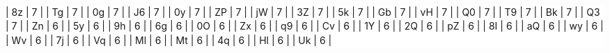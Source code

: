 | 8z | 7 |
| Tg | 7 |
| 0g | 7 |
| J6 | 7 |
| 0y | 7 |
| ZP | 7 |
| jW | 7 |
| 3Z | 7 |
| 5k | 7 |
| Gb | 7 |
| vH | 7 |
| Q0 | 7 |
| T9 | 7 |
| Bk | 7 |
| Q3 | 7 |
| Zn | 6 |
| 5y | 6 |
| 9h | 6 |
| 6g | 6 |
| 0O | 6 |
| Zx | 6 |
| q9 | 6 |
| Cv | 6 |
| 1Y | 6 |
| 2Q | 6 |
| pZ | 6 |
| 8I | 6 |
| aQ | 6 |
| wy | 6 |
| Wv | 6 |
| 7j | 6 |
| Vq | 6 |
| Ml | 6 |
| Mt | 6 |
| 4q | 6 |
| Hl | 6 |
| Uk | 6 |

